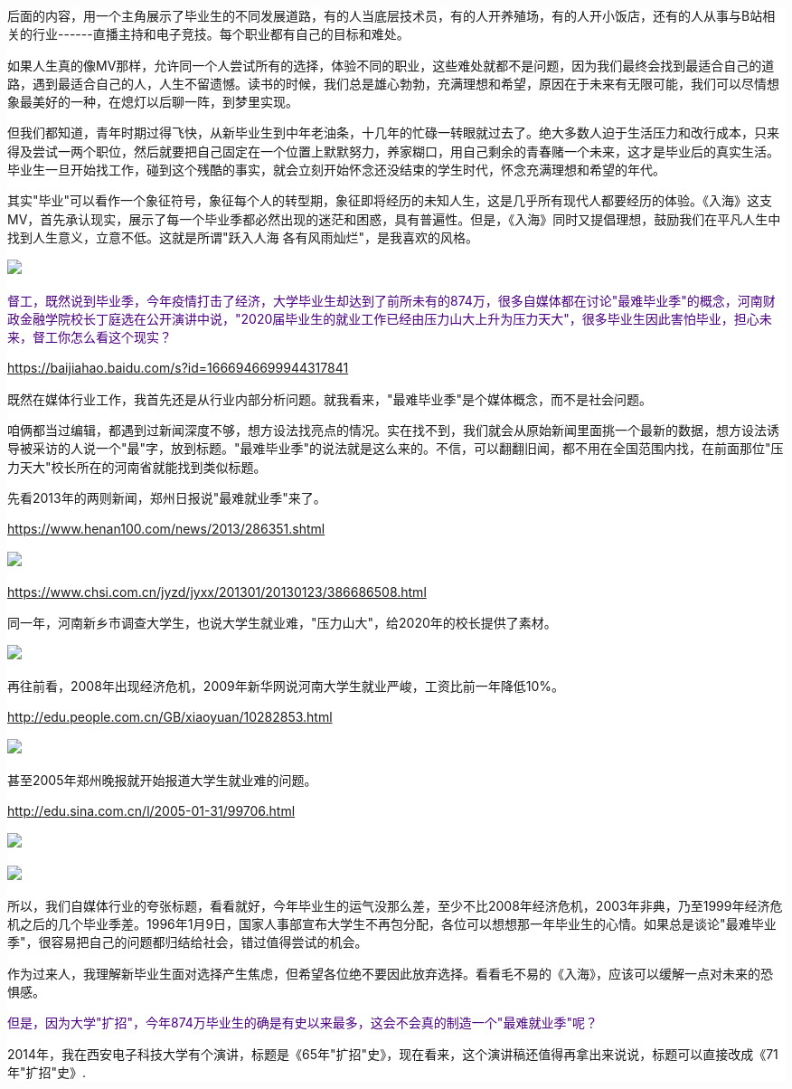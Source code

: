 后面的内容，用一个主角展示了毕业生的不同发展道路，有的人当底层技术员，有的人开养殖场，有的人开小饭店，还有的人从事与B站相关的行业------直播主持和电子竞技。每个职业都有自己的目标和难处。

如果人生真的像MV那样，允许同一个人尝试所有的选择，体验不同的职业，这些难处就都不是问题，因为我们最终会找到最适合自己的道路，遇到最适合自己的人，人生不留遗憾。读书的时候，我们总是雄心勃勃，充满理想和希望，原因在于未来有无限可能，我们可以尽情想象最美好的一种，在熄灯以后聊一阵，到梦里实现。

但我们都知道，青年时期过得飞快，从新毕业生到中年老油条，十几年的忙碌一转眼就过去了。绝大多数人迫于生活压力和改行成本，只来得及尝试一两个职位，然后就要把自己固定在一个位置上默默努力，养家糊口，用自己剩余的青春赌一个未来，这才是毕业后的真实生活。毕业生一旦开始找工作，碰到这个残酷的事实，就会立刻开始怀念还没结束的学生时代，怀念充满理想和希望的年代。

其实"毕业"可以看作一个象征符号，象征每个人的转型期，象征即将经历的未知人生，这是几乎所有现代人都要经历的体验。《入海》这支MV，首先承认现实，展示了每一个毕业季都必然出现的迷茫和困惑，具有普遍性。但是，《入海》同时又提倡理想，鼓励我们在平凡人生中找到人生意义，立意不低。这就是所谓"跃入人海
各有风雨灿烂"，是我喜欢的风格。

![](https://img.bedtime.news/2023/03/03/640189f1b49cd.png)

<font color="indigo">督工，既然说到毕业季，今年疫情打击了经济，大学毕业生却达到了前所未有的874万，很多自媒体都在讨论"最难毕业季"的概念，河南财政金融学院校长丁庭选在公开演讲中说，"2020届毕业生的就业工作已经由压力山大上升为压力天大"，很多毕业生因此害怕毕业，担心未来，督工你怎么看这个现实？</font>

<https://baijiahao.baidu.com/s?id=1666946699944317841>

既然在媒体行业工作，我首先还是从行业内部分析问题。就我看来，"最难毕业季"是个媒体概念，而不是社会问题。

咱俩都当过编辑，都遇到过新闻深度不够，想方设法找亮点的情况。实在找不到，我们就会从原始新闻里面挑一个最新的数据，想方设法诱导被采访的人说一个"最"字，放到标题。"最难毕业季"的说法就是这么来的。不信，可以翻翻旧闻，都不用在全国范围内找，在前面那位"压力天大"校长所在的河南省就能找到类似标题。

先看2013年的两则新闻，郑州日报说"最难就业季"来了。

<https://www.henan100.com/news/2013/286351.shtml>

![](https://img.bedtime.news/2023/03/03/640189f31ccd0.png)

<https://www.chsi.com.cn/jyzd/jyxx/201301/20130123/386686508.html>

同一年，河南新乡市调查大学生，也说大学生就业难，"压力山大"，给2020年的校长提供了素材。

![](https://img.bedtime.news/2023/03/03/640189f4acdc1.png)

再往前看，2008年出现经济危机，2009年新华网说河南大学生就业严峻，工资比前一年降低10%。

<http://edu.people.com.cn/GB/xiaoyuan/10282853.html>

![](https://img.bedtime.news/2023/03/03/640189f67ea55.png)

甚至2005年郑州晚报就开始报道大学生就业难的问题。

<http://edu.sina.com.cn/l/2005-01-31/99706.html>

![](https://img.bedtime.news/2023/03/03/640189f7cb5b2.png)

![](https://img.bedtime.news/2023/03/03/640189f968c43.png)

所以，我们自媒体行业的夸张标题，看看就好，今年毕业生的运气没那么差，至少不比2008年经济危机，2003年非典，乃至1999年经济危机之后的几个毕业季差。1996年1月9日，国家人事部宣布大学生不再包分配，各位可以想想那一年毕业生的心情。如果总是谈论"最难毕业季"，很容易把自己的问题都归结给社会，错过值得尝试的机会。

作为过来人，我理解新毕业生面对选择产生焦虑，但希望各位绝不要因此放弃选择。看看毛不易的《入海》，应该可以缓解一点对未来的恐惧感。

<font color="indigo">但是，因为大学"扩招"，今年874万毕业生的确是有史以来最多，这会不会真的制造一个"最难就业季"呢？</font>

2014年，我在西安电子科技大学有个演讲，标题是《65年"扩招"史》，现在看来，这个演讲稿还值得再拿出来说说，标题可以直接改成《71年"扩招"史》.
